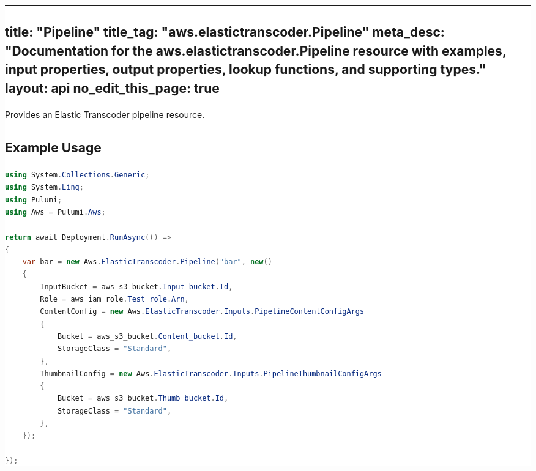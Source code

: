 
---
title: "Pipeline"
title_tag: "aws.elastictranscoder.Pipeline"
meta_desc: "Documentation for the aws.elastictranscoder.Pipeline resource with examples, input properties, output properties, lookup functions, and supporting types."
layout: api
no_edit_this_page: true
---






Provides an Elastic Transcoder pipeline resource.

<div><pulumi-examples>

## Example Usage

<div><pulumi-chooser type="language" options="typescript,python,go,csharp,java,yaml"></pulumi-chooser></div>





<div>
<pulumi-choosable type="language" values="csharp">

```csharp
using System.Collections.Generic;
using System.Linq;
using Pulumi;
using Aws = Pulumi.Aws;

return await Deployment.RunAsync(() => 
{
    var bar = new Aws.ElasticTranscoder.Pipeline("bar", new()
    {
        InputBucket = aws_s3_bucket.Input_bucket.Id,
        Role = aws_iam_role.Test_role.Arn,
        ContentConfig = new Aws.ElasticTranscoder.Inputs.PipelineContentConfigArgs
        {
            Bucket = aws_s3_bucket.Content_bucket.Id,
            StorageClass = "Standard",
        },
        ThumbnailConfig = new Aws.ElasticTranscoder.Inputs.PipelineThumbnailConfigArgs
        {
            Bucket = aws_s3_bucket.Thumb_bucket.Id,
            StorageClass = "Standard",
        },
    });

});
```
